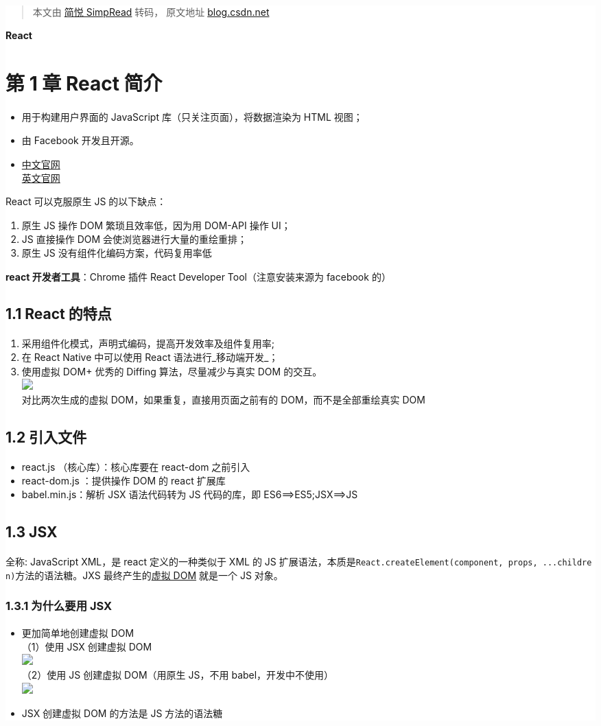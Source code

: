 > 本文由 [简悦 SimpRead](http://ksria.com/simpread/) 转码， 原文地址 [blog.csdn.net](https://blog.csdn.net/qq_44870156/article/details/122735033#93_Hooks_2082)

**React**

第 1 章 React 简介
==============

*   用于构建用户界面的 JavaScript 库（只关注页面），将数据渲染为 HTML 视图；
    
*   由 Facebook 开发且开源。
    
*   [中文官网](https://react.docschina.org/)  
    [英文官网](https://reactjs.org/)
    

React 可以克服原生 JS 的以下缺点：

1.  原生 JS 操作 DOM 繁琐且效率低，因为用 DOM-API 操作 UI；
2.  JS 直接操作 DOM 会使浏览器进行大量的重绘重排；
3.  原生 JS 没有组件化编码方案，代码复用率低

**react 开发者工具**：Chrome 插件 React Developer Tool（注意安装来源为 facebook 的）

1.1 React 的特点
-------------

1.  采用组件化模式，声明式编码，提高开发效率及组件复用率;
2.  在 React Native 中可以使用 React 语法进行_移动端开发_；
3.  使用虚拟 DOM+ 优秀的 Diffing 算法，尽量减少与真实 DOM 的交互。  
    ![](https://img-blog.csdnimg.cn/4191aa5e6f634f88ae28e6d95d96ee96.png?x-oss-process=image/watermark,type_d3F5LXplbmhlaQ,shadow_50,text_Q1NETiBA57Kl57KlY3k=,size_20,color_FFFFFF,t_70,g_se,x_16)  
    对比两次生成的虚拟 DOM，如果重复，直接用页面之前有的 DOM，而不是全部重绘真实 DOM

1.2 引入文件
--------

*   react.js （核心库）：核心库要在 react-dom 之前引入
*   react-dom.js ：提供操作 DOM 的 react 扩展库
*   babel.min.js：解析 JSX 语法代码转为 JS 代码的库，即 ES6==>ES5;JSX==>JS

1.3 JSX
-------

全称: JavaScript XML，是 react 定义的一种类似于 XML 的 JS 扩展语法，本质是`React.createElement(component, props, ...children)`方法的语法糖。JXS 最终产生的[虚拟 DOM](https://so.csdn.net/so/search?q=%E8%99%9A%E6%8B%9FDOM&spm=1001.2101.3001.7020) 就是一个 JS 对象。

### 1.3.1 为什么要用 JSX

*   更加简单地创建虚拟 DOM  
    （1）使用 JSX 创建虚拟 DOM  
    ![](https://img-blog.csdnimg.cn/a753bcdddefb4cb484d83877a3d7676e.png)  
    （2）使用 JS 创建虚拟 DOM（用原生 JS，不用 babel，开发中不使用）  
    ![](https://img-blog.csdnimg.cn/9efa15b757c2409a83609479546a1725.png)
    
*   JSX 创建虚拟 DOM 的方法是 JS 方法的语法糖
    